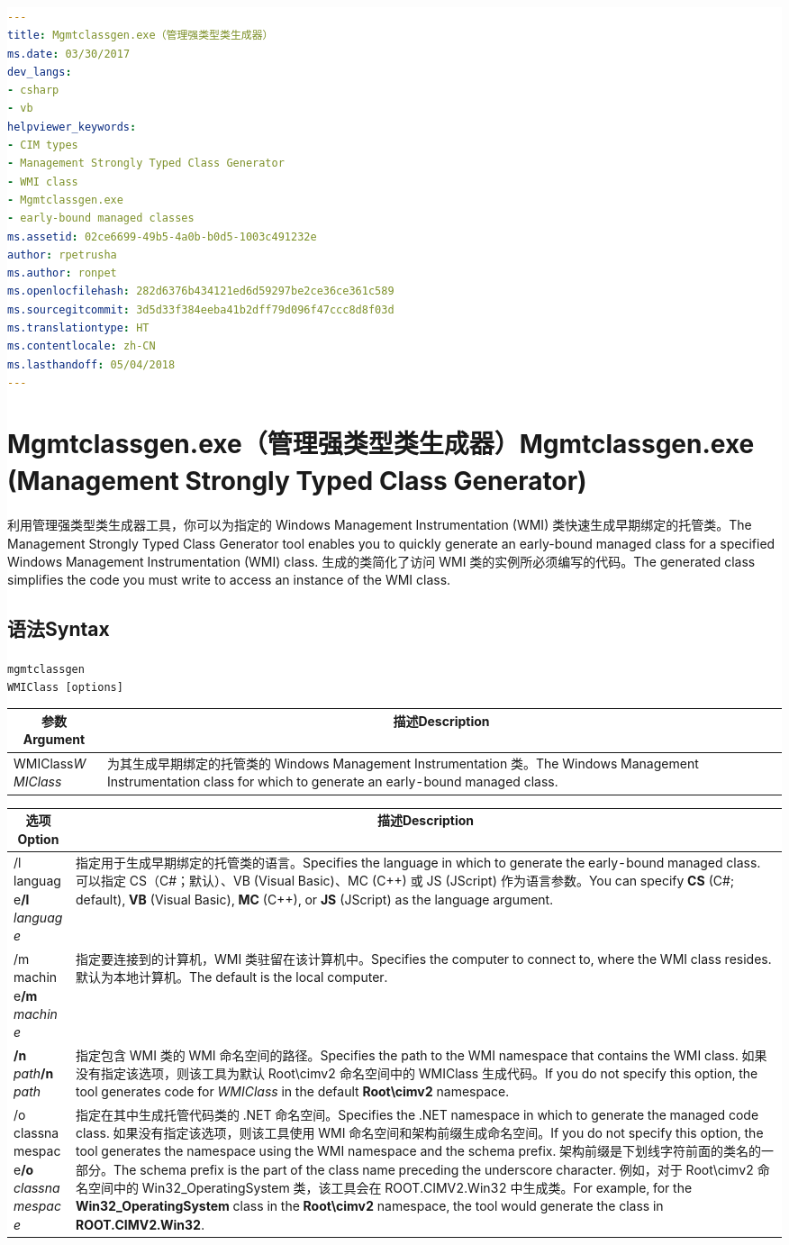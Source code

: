 ```yaml
---
title: Mgmtclassgen.exe（管理强类型类生成器）
ms.date: 03/30/2017
dev_langs:
- csharp
- vb
helpviewer_keywords:
- CIM types
- Management Strongly Typed Class Generator
- WMI class
- Mgmtclassgen.exe
- early-bound managed classes
ms.assetid: 02ce6699-49b5-4a0b-b0d5-1003c491232e
author: rpetrusha
ms.author: ronpet
ms.openlocfilehash: 282d6376b434121ed6d59297be2ce36ce361c589
ms.sourcegitcommit: 3d5d33f384eeba41b2dff79d096f47ccc8d8f03d
ms.translationtype: HT
ms.contentlocale: zh-CN
ms.lasthandoff: 05/04/2018
---
```

# <a name="mgmtclassgenexe-management-strongly-typed-class-generator"></a><span data-ttu-id="a29e3-102">Mgmtclassgen.exe（管理强类型类生成器）</span><span class="sxs-lookup"><span data-stu-id="a29e3-102">Mgmtclassgen.exe (Management Strongly Typed Class Generator)</span></span>
<span data-ttu-id="a29e3-103">利用管理强类型类生成器工具，你可以为指定的 Windows Management Instrumentation (WMI) 类快速生成早期绑定的托管类。</span><span class="sxs-lookup"><span data-stu-id="a29e3-103">The Management Strongly Typed Class Generator tool enables you to quickly generate an early-bound managed class for a specified Windows Management Instrumentation (WMI) class.</span></span> <span data-ttu-id="a29e3-104">生成的类简化了访问 WMI 类的实例所必须编写的代码。</span><span class="sxs-lookup"><span data-stu-id="a29e3-104">The generated class simplifies the code you must write to access an instance of the WMI class.</span></span>  
  
## <a name="syntax"></a><span data-ttu-id="a29e3-105">语法</span><span class="sxs-lookup"><span data-stu-id="a29e3-105">Syntax</span></span>  
  
```  
mgmtclassgen   
WMIClass [options]   
```  
  
|<span data-ttu-id="a29e3-106">参数</span><span class="sxs-lookup"><span data-stu-id="a29e3-106">Argument</span></span>|<span data-ttu-id="a29e3-107">描述</span><span class="sxs-lookup"><span data-stu-id="a29e3-107">Description</span></span>|  
|--------------|-----------------|  
|<span data-ttu-id="a29e3-108">WMIClass</span><span class="sxs-lookup"><span data-stu-id="a29e3-108">*WMIClass*</span></span>|<span data-ttu-id="a29e3-109">为其生成早期绑定的托管类的 Windows Management Instrumentation 类。</span><span class="sxs-lookup"><span data-stu-id="a29e3-109">The Windows Management Instrumentation class for which to generate an early-bound managed class.</span></span>|  
  
|<span data-ttu-id="a29e3-110">选项</span><span class="sxs-lookup"><span data-stu-id="a29e3-110">Option</span></span>|<span data-ttu-id="a29e3-111">描述</span><span class="sxs-lookup"><span data-stu-id="a29e3-111">Description</span></span>|  
|------------|-----------------|  
|<span data-ttu-id="a29e3-112">/l language</span><span class="sxs-lookup"><span data-stu-id="a29e3-112">**/l**  *language*</span></span>|<span data-ttu-id="a29e3-113">指定用于生成早期绑定的托管类的语言。</span><span class="sxs-lookup"><span data-stu-id="a29e3-113">Specifies the language in which to generate the early-bound managed class.</span></span> <span data-ttu-id="a29e3-114">可以指定 CS（C#；默认）、VB (Visual Basic)、MC (C++) 或 JS (JScript) 作为语言参数。</span><span class="sxs-lookup"><span data-stu-id="a29e3-114">You can specify **CS** (C#; default), **VB** (Visual Basic),  **MC** (C++), or **JS** (JScript) as the language argument.</span></span>|  
|<span data-ttu-id="a29e3-115">/m machine</span><span class="sxs-lookup"><span data-stu-id="a29e3-115">**/m**  *machine*</span></span>|<span data-ttu-id="a29e3-116">指定要连接到的计算机，WMI 类驻留在该计算机中。</span><span class="sxs-lookup"><span data-stu-id="a29e3-116">Specifies the computer to connect to, where the WMI class resides.</span></span> <span data-ttu-id="a29e3-117">默认为本地计算机。</span><span class="sxs-lookup"><span data-stu-id="a29e3-117">The default is the local computer.</span></span>|  
|<span data-ttu-id="a29e3-118">**/n**  *path*</span><span class="sxs-lookup"><span data-stu-id="a29e3-118">**/n**  *path*</span></span>|<span data-ttu-id="a29e3-119">指定包含 WMI 类的 WMI 命名空间的路径。</span><span class="sxs-lookup"><span data-stu-id="a29e3-119">Specifies the path to the WMI namespace that contains the WMI class.</span></span> <span data-ttu-id="a29e3-120">如果没有指定该选项，则该工具为默认 Root\cimv2 命名空间中的 WMIClass 生成代码。</span><span class="sxs-lookup"><span data-stu-id="a29e3-120">If you do not specify this option, the tool generates code for *WMIClass* in the default **Root\cimv2** namespace.</span></span>|  
|<span data-ttu-id="a29e3-121">/o classnamespace</span><span class="sxs-lookup"><span data-stu-id="a29e3-121">**/o**  *classnamespace*</span></span>|<span data-ttu-id="a29e3-122">指定在其中生成托管代码类的 .NET 命名空间。</span><span class="sxs-lookup"><span data-stu-id="a29e3-122">Specifies the .NET namespace in which to generate the managed code class.</span></span> <span data-ttu-id="a29e3-123">如果没有指定该选项，则该工具使用 WMI 命名空间和架构前缀生成命名空间。</span><span class="sxs-lookup"><span data-stu-id="a29e3-123">If you do not specify this option, the tool generates the namespace using the WMI namespace and the schema prefix.</span></span> <span data-ttu-id="a29e3-124">架构前缀是下划线字符前面的类名的一部分。</span><span class="sxs-lookup"><span data-stu-id="a29e3-124">The schema prefix is the part of the class name preceding the underscore character.</span></span> <span data-ttu-id="a29e3-125">例如，对于 Root\cimv2 命名空间中的 Win32_OperatingSystem 类，该工具会在 ROOT.CIMV2.Win32 中生成类。</span><span class="sxs-lookup"><span data-stu-id="a29e3-125">For example, for the **Win32_OperatingSystem** class in the **Root\cimv2** namespace, the tool would generate the class in **ROOT.CIMV2.Win32**.</span></span>|  